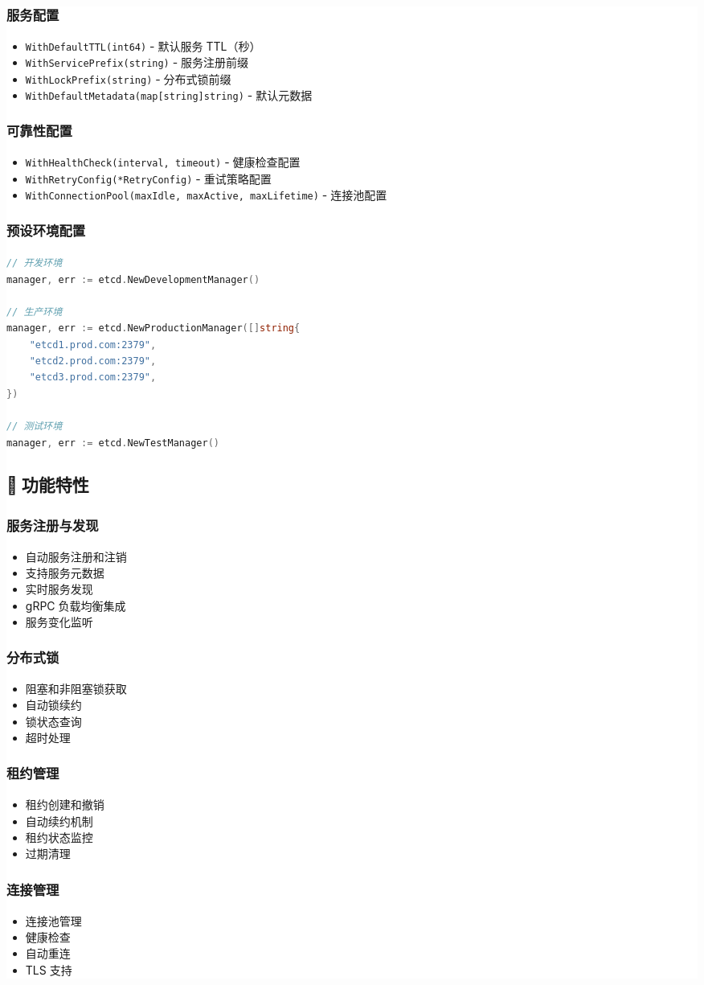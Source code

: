 ### 服务配置
- `WithDefaultTTL(int64)` - 默认服务 TTL（秒）
- `WithServicePrefix(string)` - 服务注册前缀
- `WithLockPrefix(string)` - 分布式锁前缀
- `WithDefaultMetadata(map[string]string)` - 默认元数据

### 可靠性配置
- `WithHealthCheck(interval, timeout)` - 健康检查配置
- `WithRetryConfig(*RetryConfig)` - 重试策略配置
- `WithConnectionPool(maxIdle, maxActive, maxLifetime)` - 连接池配置

### 预设环境配置

```go
// 开发环境
manager, err := etcd.NewDevelopmentManager()

// 生产环境
manager, err := etcd.NewProductionManager([]string{
    "etcd1.prod.com:2379",
    "etcd2.prod.com:2379",
    "etcd3.prod.com:2379",
})

// 测试环境
manager, err := etcd.NewTestManager()
```

## 🔧 功能特性

### 服务注册与发现
- 自动服务注册和注销
- 支持服务元数据
- 实时服务发现
- gRPC 负载均衡集成
- 服务变化监听

### 分布式锁
- 阻塞和非阻塞锁获取
- 自动锁续约
- 锁状态查询
- 超时处理

### 租约管理
- 租约创建和撤销
- 自动续约机制
- 租约状态监控
- 过期清理

### 连接管理
- 连接池管理
- 健康检查
- 自动重连
- TLS 支持
